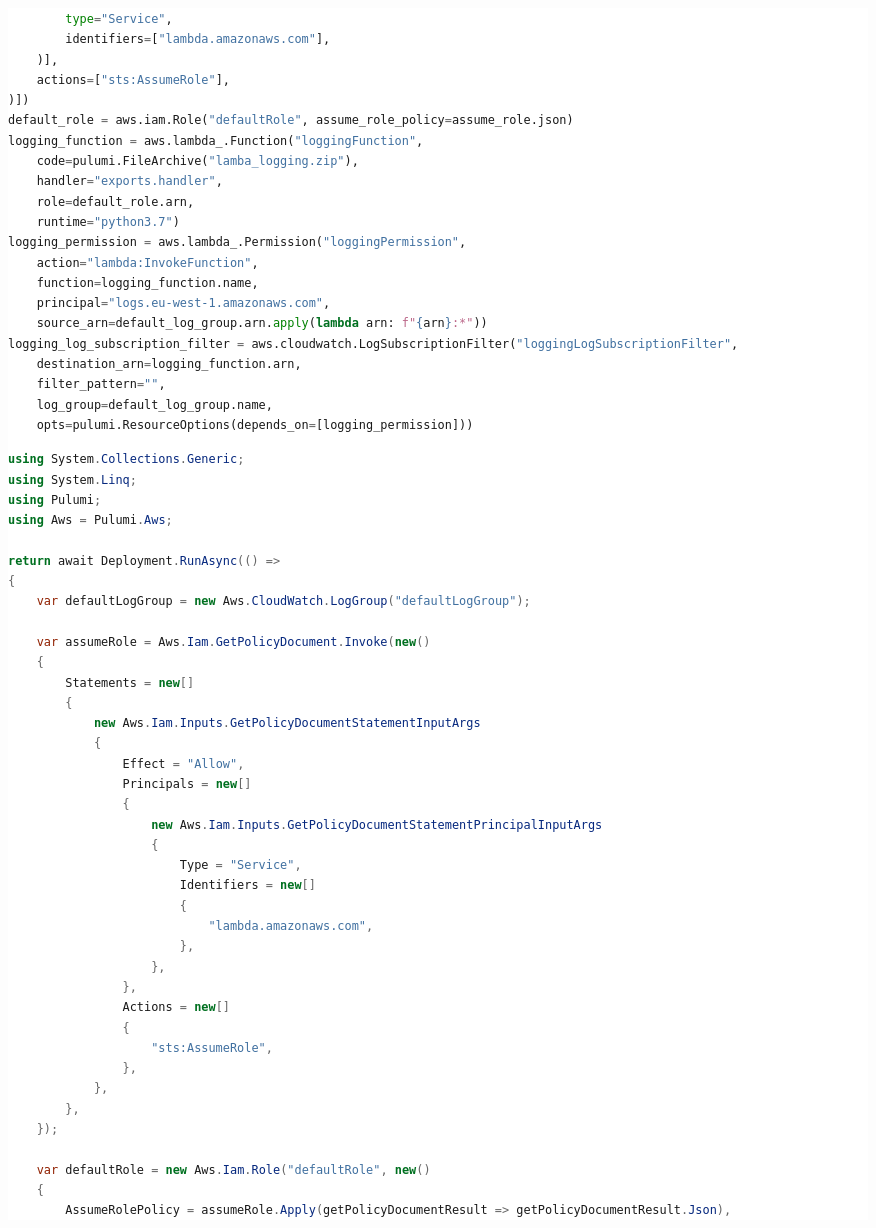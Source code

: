 ```python
        type="Service",
        identifiers=["lambda.amazonaws.com"],
    )],
    actions=["sts:AssumeRole"],
)])
default_role = aws.iam.Role("defaultRole", assume_role_policy=assume_role.json)
logging_function = aws.lambda_.Function("loggingFunction",
    code=pulumi.FileArchive("lamba_logging.zip"),
    handler="exports.handler",
    role=default_role.arn,
    runtime="python3.7")
logging_permission = aws.lambda_.Permission("loggingPermission",
    action="lambda:InvokeFunction",
    function=logging_function.name,
    principal="logs.eu-west-1.amazonaws.com",
    source_arn=default_log_group.arn.apply(lambda arn: f"{arn}:*"))
logging_log_subscription_filter = aws.cloudwatch.LogSubscriptionFilter("loggingLogSubscriptionFilter",
    destination_arn=logging_function.arn,
    filter_pattern="",
    log_group=default_log_group.name,
    opts=pulumi.ResourceOptions(depends_on=[logging_permission]))
```
```csharp
using System.Collections.Generic;
using System.Linq;
using Pulumi;
using Aws = Pulumi.Aws;

return await Deployment.RunAsync(() => 
{
    var defaultLogGroup = new Aws.CloudWatch.LogGroup("defaultLogGroup");

    var assumeRole = Aws.Iam.GetPolicyDocument.Invoke(new()
    {
        Statements = new[]
        {
            new Aws.Iam.Inputs.GetPolicyDocumentStatementInputArgs
            {
                Effect = "Allow",
                Principals = new[]
                {
                    new Aws.Iam.Inputs.GetPolicyDocumentStatementPrincipalInputArgs
                    {
                        Type = "Service",
                        Identifiers = new[]
                        {
                            "lambda.amazonaws.com",
                        },
                    },
                },
                Actions = new[]
                {
                    "sts:AssumeRole",
                },
            },
        },
    });

    var defaultRole = new Aws.Iam.Role("defaultRole", new()
    {
        AssumeRolePolicy = assumeRole.Apply(getPolicyDocumentResult => getPolicyDocumentResult.Json),
```